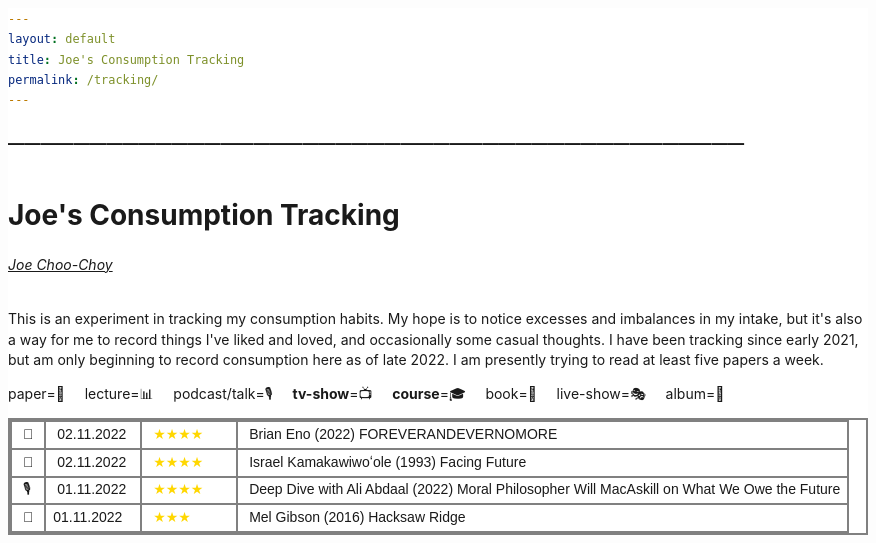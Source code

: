 ```yaml
---
layout: default
title: Joe's Consumption Tracking
permalink: /tracking/
---
```




### —————————————————————————————————————————————
# Joe's Consumption Tracking
<i><a href="https://jchooch.github.io/"> Joe Choo-Choy </a></i>
<br>
<br>

This is an experiment in tracking my consumption habits. My hope is to notice excesses and imbalances in my intake, but it's also a way for me to record things I've liked and loved, and occasionally some casual thoughts. I have been tracking since early 2021, but am only beginning to record consumption here as of late 2022. I am presently trying to read at least five papers a week.

paper=📄 &nbsp;&nbsp;&nbsp;
lecture=📊 &nbsp;&nbsp;&nbsp;
podcast/talk=🎙️ &nbsp;&nbsp;&nbsp;
<b>tv-show</b>=📺 &nbsp;&nbsp;&nbsp;
<b>course</b>=🎓 &nbsp;&nbsp;&nbsp;
book=📖 &nbsp;&nbsp;&nbsp;
live-show=🎭 &nbsp;&nbsp;&nbsp;
album=💽 &nbsp;&nbsp;&nbsp;
<br>

<html>
<style>
table, th, td {
  border: 2px solid gray;
  border-collapse: collapse;
}
</style>

<table class="mt-3" style="font-family:tahoma,sans-serif; font-size:14px;">
      <tr>
        <td>&nbsp;💽&nbsp;</td>
        <td style="min-width:80px">&nbsp;02.11.2022</td>
        <td style="min-width:80px;color:gold">&nbsp;★★★★</td>
        <td>&nbsp;Brian Eno (2022) FOREVERANDEVERNOMORE</td>
      </tr>
      <tr>
        <td>&nbsp;💽&nbsp;</td>
        <td style="min-width:80px">&nbsp;02.11.2022</td>
        <td style="min-width:80px;color:gold">&nbsp;★★★★</td>
        <td>&nbsp;Israel Kamakawiwoʻole (1993) Facing Future</td>
      </tr>
      <tr>
        <td>&nbsp;🎙️&nbsp;</td>
        <td style="min-width:80px">&nbsp;01.11.2022</td>
        <td style="min-width:80px;color:gold;">&nbsp;★★★★</td>
        <td>&nbsp;Deep Dive with Ali Abdaal (2022) Moral Philosopher Will MacAskill on What We Owe the Future</td>
      </tr>
      <tr>
        <td>&nbsp;🎥&nbsp;</td>
        <td style="min-width:80px">01.11.2022</td>
      <td style="min-width:80px;color:gold;">&nbsp;★★★</td>
        <td>&nbsp;Mel Gibson (2016) Hacksaw Ridge</td>